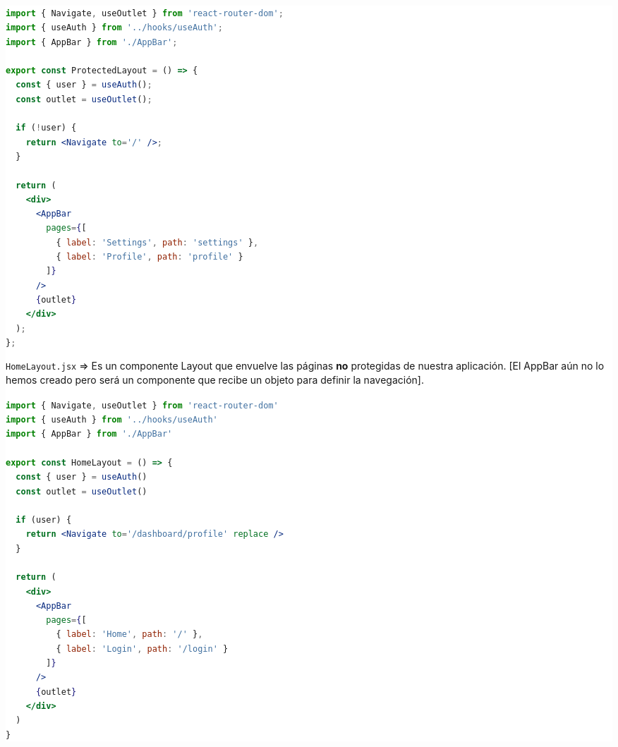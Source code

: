 ```jsx
import { Navigate, useOutlet } from 'react-router-dom';
import { useAuth } from '../hooks/useAuth';
import { AppBar } from './AppBar';

export const ProtectedLayout = () => {
  const { user } = useAuth();
  const outlet = useOutlet();

  if (!user) {
    return <Navigate to='/' />;
  }

  return (
    <div>
      <AppBar
        pages={[
          { label: 'Settings', path: 'settings' },
          { label: 'Profile', path: 'profile' }
        ]}
      />
      {outlet}
    </div>
  );
};
```

`HomeLayout.jsx` ⇒ Es un componente Layout que envuelve las páginas **no** protegidas de nuestra aplicación. [El AppBar aún no lo hemos creado pero será un componente que recibe un objeto para definir la navegación].

```jsx
import { Navigate, useOutlet } from 'react-router-dom'
import { useAuth } from '../hooks/useAuth'
import { AppBar } from './AppBar'

export const HomeLayout = () => {
  const { user } = useAuth()
  const outlet = useOutlet()

  if (user) {
    return <Navigate to='/dashboard/profile' replace />
  }

  return (
    <div>
      <AppBar
        pages={[
          { label: 'Home', path: '/' },
          { label: 'Login', path: '/login' }
        ]}
      />
      {outlet}
    </div>
  )
}
```
